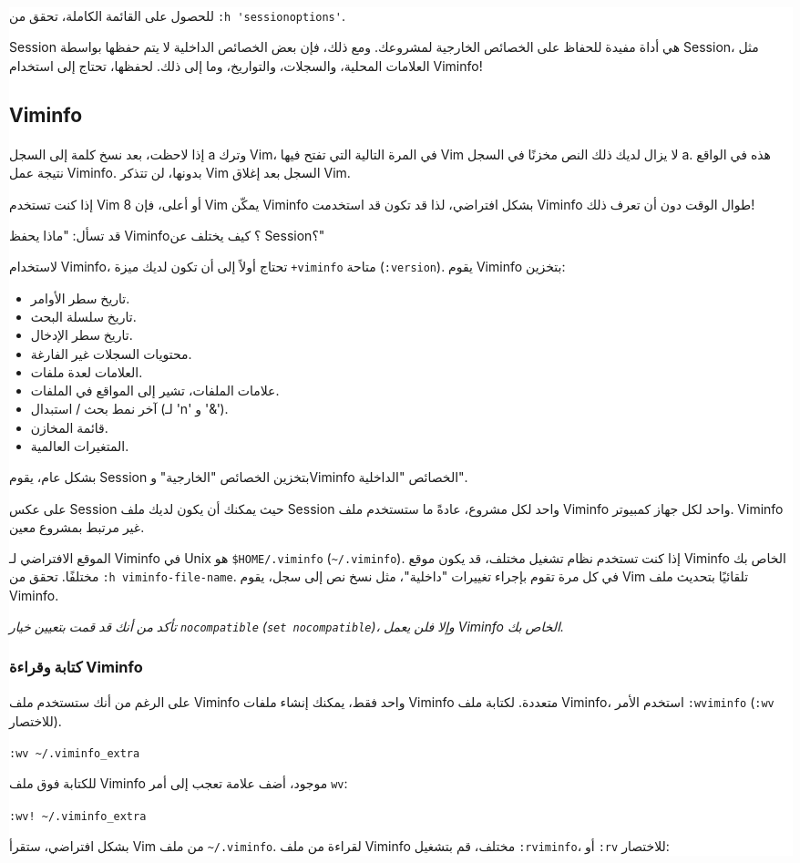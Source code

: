 للحصول على القائمة الكاملة، تحقق من `:h 'sessionoptions'`.

Session هي أداة مفيدة للحفاظ على الخصائص الخارجية لمشروعك. ومع ذلك، فإن بعض الخصائص الداخلية لا يتم حفظها بواسطة Session، مثل العلامات المحلية، والسجلات، والتواريخ، وما إلى ذلك. لحفظها، تحتاج إلى استخدام Viminfo!

## Viminfo

إذا لاحظت، بعد نسخ كلمة إلى السجل a وترك Vim، في المرة التالية التي تفتح فيها Vim لا يزال لديك ذلك النص مخزنًا في السجل a. هذه في الواقع نتيجة عمل Viminfo. بدونها، لن تتذكر Vim السجل بعد إغلاق Vim.

إذا كنت تستخدم Vim 8 أو أعلى، فإن Vim يمكّن Viminfo بشكل افتراضي، لذا قد تكون قد استخدمت Viminfo طوال الوقت دون أن تعرف ذلك!

قد تسأل: "ماذا يحفظ Viminfo؟ كيف يختلف عن Session؟"

لاستخدام Viminfo، تحتاج أولاً إلى أن تكون لديك ميزة `+viminfo` متاحة (`:version`). يقوم Viminfo بتخزين:
- تاريخ سطر الأوامر.
- تاريخ سلسلة البحث.
- تاريخ سطر الإدخال.
- محتويات السجلات غير الفارغة.
- العلامات لعدة ملفات.
- علامات الملفات، تشير إلى المواقع في الملفات.
- آخر نمط بحث / استبدال (لـ 'n' و '&').
- قائمة المخازن.
- المتغيرات العالمية.

بشكل عام، يقوم Session بتخزين الخصائص "الخارجية" وViminfo الخصائص "الداخلية".

على عكس Session حيث يمكنك أن يكون لديك ملف Session واحد لكل مشروع، عادةً ما ستستخدم ملف Viminfo واحد لكل جهاز كمبيوتر. Viminfo غير مرتبط بمشروع معين.

الموقع الافتراضي لـ Viminfo في Unix هو `$HOME/.viminfo` (`~/.viminfo`). إذا كنت تستخدم نظام تشغيل مختلف، قد يكون موقع Viminfo الخاص بك مختلفًا. تحقق من `:h viminfo-file-name`. في كل مرة تقوم بإجراء تغييرات "داخلية"، مثل نسخ نص إلى سجل، يقوم Vim تلقائيًا بتحديث ملف Viminfo.

*تأكد من أنك قد قمت بتعيين خيار `nocompatible` (`set nocompatible`)، وإلا فلن يعمل Viminfo الخاص بك.*

### كتابة وقراءة Viminfo

على الرغم من أنك ستستخدم ملف Viminfo واحد فقط، يمكنك إنشاء ملفات Viminfo متعددة. لكتابة ملف Viminfo، استخدم الأمر `:wviminfo` (`:wv` للاختصار).

```shell
:wv ~/.viminfo_extra
```

للكتابة فوق ملف Viminfo موجود، أضف علامة تعجب إلى أمر `wv`:

```shell
:wv! ~/.viminfo_extra
```

بشكل افتراضي، ستقرأ Vim من ملف `~/.viminfo`. لقراءة من ملف Viminfo مختلف، قم بتشغيل `:rviminfo`، أو `:rv` للاختصار:
